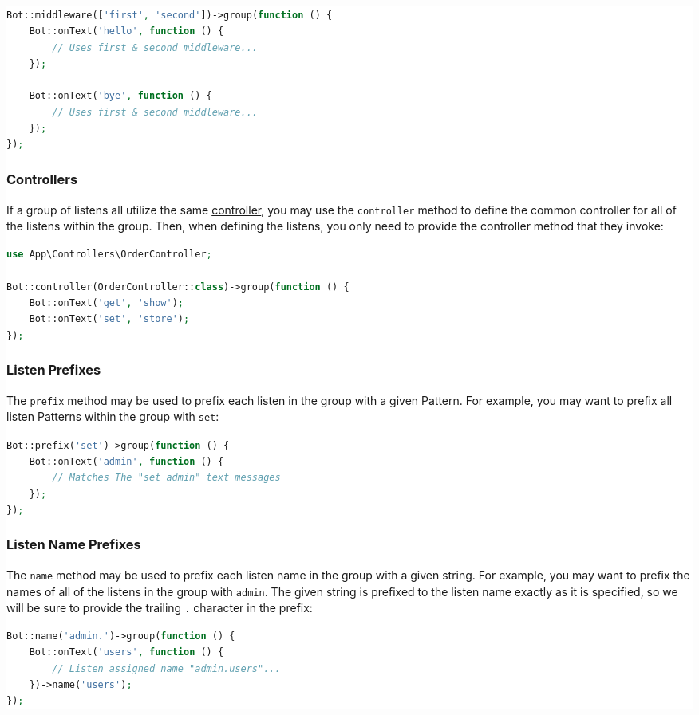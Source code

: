 ```php
Bot::middleware(['first', 'second'])->group(function () {
    Bot::onText('hello', function () {
        // Uses first & second middleware...
    });

    Bot::onText('bye', function () {
        // Uses first & second middleware...
    });
});
```

<a name="listen-group-controllers"></a>
### Controllers

If a group of listens all utilize the same [controller](https://github.com/laraXgram/docs/blob/markdown/controllers.md), you may use the `controller` method to define the common controller for all of the listens within the group. Then, when defining the listens, you only need to provide the controller method that they invoke:

```php
use App\Controllers\OrderController;

Bot::controller(OrderController::class)->group(function () {
    Bot::onText('get', 'show');
    Bot::onText('set', 'store');
});
```

<a name="listen-group-prefixes"></a>
### Listen Prefixes

The `prefix` method may be used to prefix each listen in the group with a given Pattern. For example, you may want to prefix all listen Patterns within the group with `set`:

```php
Bot::prefix('set')->group(function () {
    Bot::onText('admin', function () {
        // Matches The "set admin" text messages
    });
});
```

<a name="listen-group-name-prefixes"></a>
### Listen Name Prefixes

The `name` method may be used to prefix each listen name in the group with a given string. For example, you may want to prefix the names of all of the listens in the group with `admin`. The given string is prefixed to the listen name exactly as it is specified, so we will be sure to provide the trailing `.` character in the prefix:

```php
Bot::name('admin.')->group(function () {
    Bot::onText('users', function () {
        // Listen assigned name "admin.users"...
    })->name('users');
});
```
